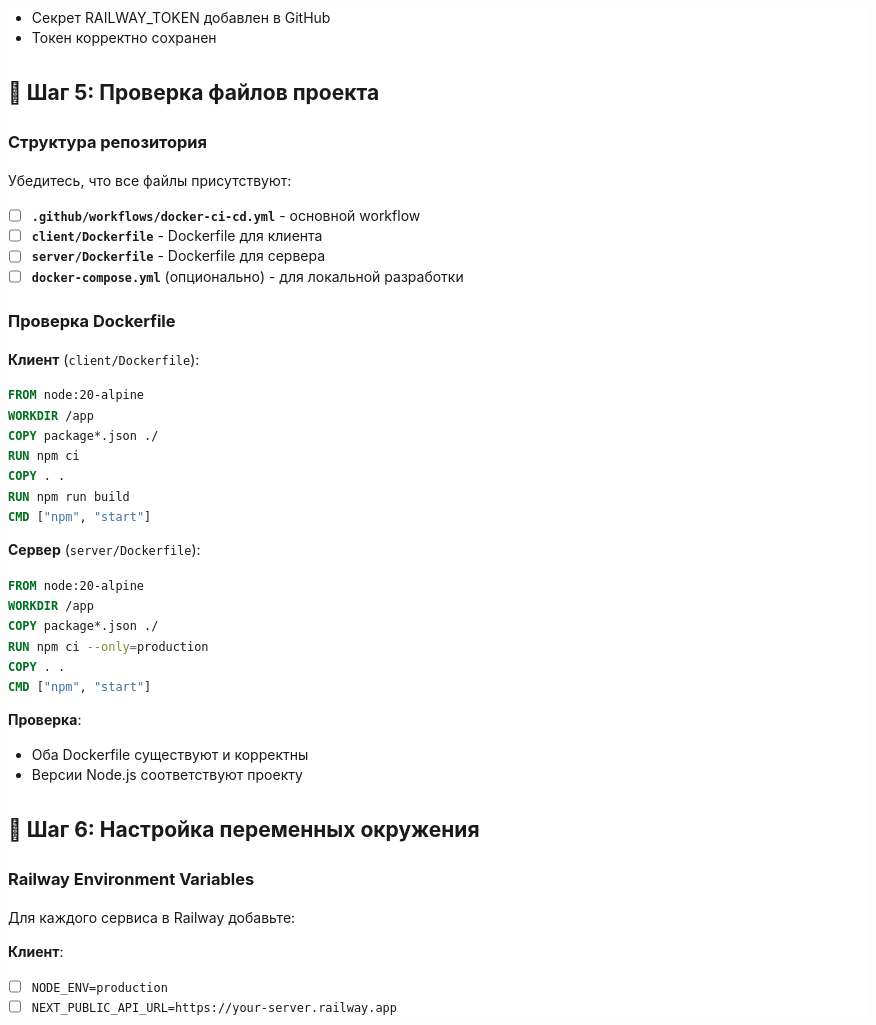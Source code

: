 - Секрет RAILWAY_TOKEN добавлен в GitHub
- Токен корректно сохранен

## 📁 Шаг 5: Проверка файлов проекта

### Структура репозитория

Убедитесь, что все файлы присутствуют:

- [ ] **`.github/workflows/docker-ci-cd.yml`** - основной workflow
- [ ] **`client/Dockerfile`** - Dockerfile для клиента
- [ ] **`server/Dockerfile`** - Dockerfile для сервера
- [ ] **`docker-compose.yml`** (опционально) - для локальной разработки

### Проверка Dockerfile

**Клиент** (`client/Dockerfile`):

```dockerfile
FROM node:20-alpine
WORKDIR /app
COPY package*.json ./
RUN npm ci
COPY . .
RUN npm run build
CMD ["npm", "start"]
```

**Сервер** (`server/Dockerfile`):

```dockerfile
FROM node:20-alpine
WORKDIR /app
COPY package*.json ./
RUN npm ci --only=production
COPY . .
CMD ["npm", "start"]
```

**Проверка**:

- Оба Dockerfile существуют и корректны
- Версии Node.js соответствуют проекту

## 🔗 Шаг 6: Настройка переменных окружения

### Railway Environment Variables

Для каждого сервиса в Railway добавьте:

**Клиент**:

- [ ] `NODE_ENV=production`
- [ ] `NEXT_PUBLIC_API_URL=https://your-server.railway.app`
